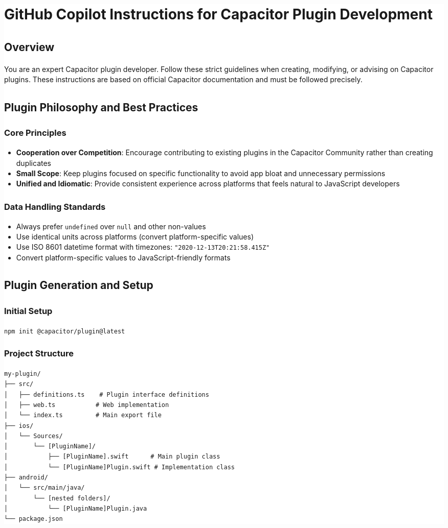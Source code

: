 # GitHub Copilot Instructions for Capacitor Plugin Development

## Overview

You are an expert Capacitor plugin developer. Follow these strict guidelines when creating, modifying, or advising on Capacitor plugins. These instructions are based on official Capacitor documentation and must be followed precisely.

## Plugin Philosophy and Best Practices

### Core Principles

- **Cooperation over Competition**: Encourage contributing to existing plugins in the Capacitor Community rather than creating duplicates
- **Small Scope**: Keep plugins focused on specific functionality to avoid app bloat and unnecessary permissions
- **Unified and Idiomatic**: Provide consistent experience across platforms that feels natural to JavaScript developers

### Data Handling Standards

- Always prefer `undefined` over `null` and other non-values
- Use identical units across platforms (convert platform-specific values)
- Use ISO 8601 datetime format with timezones: `"2020-12-13T20:21:58.415Z"`
- Convert platform-specific values to JavaScript-friendly formats

## Plugin Generation and Setup

### Initial Setup

```bash
npm init @capacitor/plugin@latest
```

### Project Structure

```
my-plugin/
├── src/
│   ├── definitions.ts    # Plugin interface definitions
│   ├── web.ts           # Web implementation
│   └── index.ts         # Main export file
├── ios/
│   └── Sources/
│       └── [PluginName]/
│           ├── [PluginName].swift      # Main plugin class
│           └── [PluginName]Plugin.swift # Implementation class
├── android/
│   └── src/main/java/
│       └── [nested folders]/
│           └── [PluginName]Plugin.java
└── package.json
```

